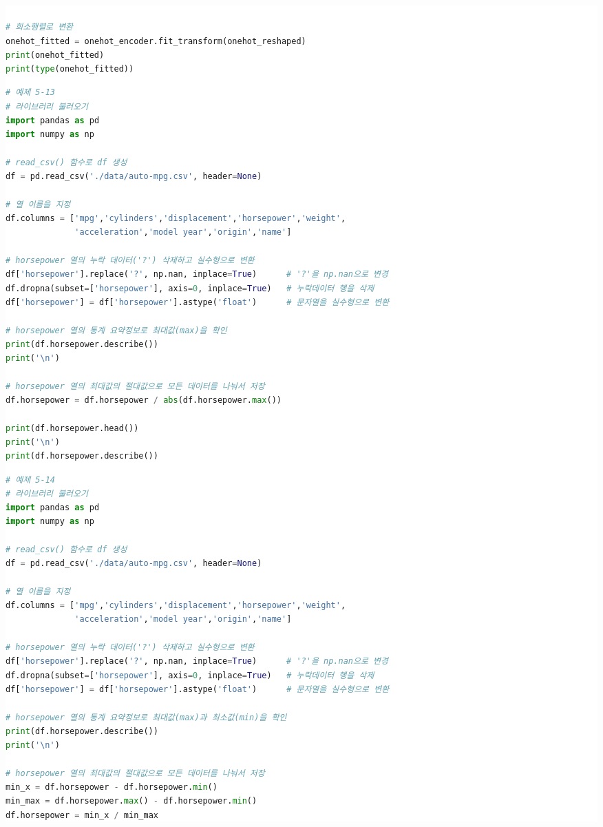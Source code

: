 ```python

# 희소행렬로 변환
onehot_fitted = onehot_encoder.fit_transform(onehot_reshaped)
print(onehot_fitted)
print(type(onehot_fitted))
```


```python
# 예제 5-13
# 라이브러리 불러오기
import pandas as pd
import numpy as np

# read_csv() 함수로 df 생성
df = pd.read_csv('./data/auto-mpg.csv', header=None)

# 열 이름을 지정
df.columns = ['mpg','cylinders','displacement','horsepower','weight',
              'acceleration','model year','origin','name']  

# horsepower 열의 누락 데이터('?') 삭제하고 실수형으로 변환
df['horsepower'].replace('?', np.nan, inplace=True)      # '?'을 np.nan으로 변경
df.dropna(subset=['horsepower'], axis=0, inplace=True)   # 누락데이터 행을 삭제
df['horsepower'] = df['horsepower'].astype('float')      # 문자열을 실수형으로 변환

# horsepower 열의 통계 요약정보로 최대값(max)을 확인
print(df.horsepower.describe())
print('\n')

# horsepower 열의 최대값의 절대값으로 모든 데이터를 나눠서 저장
df.horsepower = df.horsepower / abs(df.horsepower.max()) 

print(df.horsepower.head())
print('\n')
print(df.horsepower.describe())
```


```python
# 예제 5-14
# 라이브러리 불러오기
import pandas as pd
import numpy as np

# read_csv() 함수로 df 생성
df = pd.read_csv('./data/auto-mpg.csv', header=None)

# 열 이름을 지정
df.columns = ['mpg','cylinders','displacement','horsepower','weight',
              'acceleration','model year','origin','name']  

# horsepower 열의 누락 데이터('?') 삭제하고 실수형으로 변환
df['horsepower'].replace('?', np.nan, inplace=True)      # '?'을 np.nan으로 변경
df.dropna(subset=['horsepower'], axis=0, inplace=True)   # 누락데이터 행을 삭제
df['horsepower'] = df['horsepower'].astype('float')      # 문자열을 실수형으로 변환

# horsepower 열의 통계 요약정보로 최대값(max)과 최소값(min)을 확인
print(df.horsepower.describe())
print('\n')

# horsepower 열의 최대값의 절대값으로 모든 데이터를 나눠서 저장
min_x = df.horsepower - df.horsepower.min()
min_max = df.horsepower.max() - df.horsepower.min()
df.horsepower = min_x / min_max
```